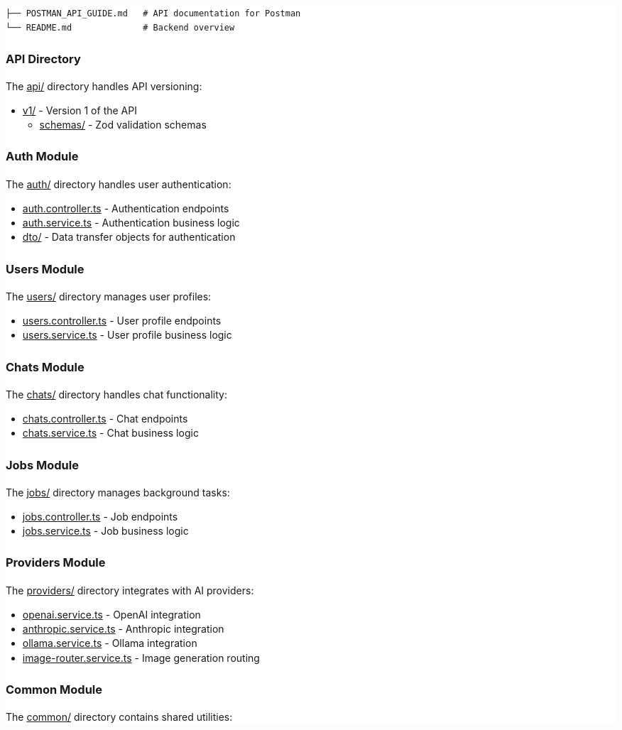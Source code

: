 ```
├── POSTMAN_API_GUIDE.md   # API documentation for Postman
└── README.md              # Backend overview
```

### API Directory

The [api/](../pocketllm-backend/src/api/) directory handles API versioning:

- [v1/](../pocketllm-backend/src/api/v1/) - Version 1 of the API
  - [schemas/](../pocketllm-backend/src/api/v1/schemas/) - Zod validation schemas

### Auth Module

The [auth/](../pocketllm-backend/src/auth/) directory handles user authentication:

- [auth.controller.ts](../pocketllm-backend/src/auth/auth.controller.ts) - Authentication endpoints
- [auth.service.ts](../pocketllm-backend/src/auth/auth.service.ts) - Authentication business logic
- [dto/](../pocketllm-backend/src/auth/dto/) - Data transfer objects for authentication

### Users Module

The [users/](../pocketllm-backend/src/users/) directory manages user profiles:

- [users.controller.ts](../pocketllm-backend/src/users/users.controller.ts) - User profile endpoints
- [users.service.ts](../pocketllm-backend/src/users/users.service.ts) - User profile business logic

### Chats Module

The [chats/](../pocketllm-backend/src/chats/) directory handles chat functionality:

- [chats.controller.ts](../pocketllm-backend/src/chats/chats.controller.ts) - Chat endpoints
- [chats.service.ts](../pocketllm-backend/src/chats/chats.service.ts) - Chat business logic

### Jobs Module

The [jobs/](../pocketllm-backend/src/jobs/) directory manages background tasks:

- [jobs.controller.ts](../pocketllm-backend/src/jobs/jobs.controller.ts) - Job endpoints
- [jobs.service.ts](../pocketllm-backend/src/jobs/jobs.service.ts) - Job business logic

### Providers Module

The [providers/](../pocketllm-backend/src/providers/) directory integrates with AI providers:

- [openai.service.ts](../pocketllm-backend/src/providers/openai.service.ts) - OpenAI integration
- [anthropic.service.ts](../pocketllm-backend/src/providers/anthropic.service.ts) - Anthropic integration
- [ollama.service.ts](../pocketllm-backend/src/providers/ollama.service.ts) - Ollama integration
- [image-router.service.ts](../pocketllm-backend/src/providers/image-router.service.ts) - Image generation routing

### Common Module

The [common/](../pocketllm-backend/src/common/) directory contains shared utilities:
